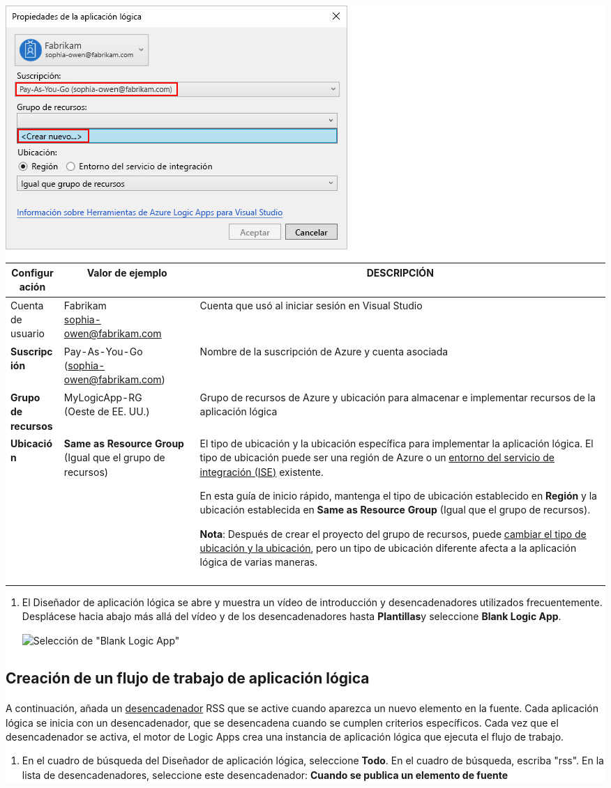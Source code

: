    ![Selección de una suscripción de Azure, un grupo de recursos y una ubicación de recursos](./media/quickstart-create-logic-apps-with-visual-studio/select-azure-subscription-resource-group-location.png)

   | Configuración | Valor de ejemplo | DESCRIPCIÓN |
   | ------- | ------------- | ----------- |
   | Cuenta de usuario | Fabrikam <br> sophia-owen@fabrikam.com | Cuenta que usó al iniciar sesión en Visual Studio |
   | **Suscripción** | Pay-As-You-Go <br> (sophia-owen@fabrikam.com) | Nombre de la suscripción de Azure y cuenta asociada |
   | **Grupo de recursos** | MyLogicApp-RG <br> (Oeste de EE. UU.) | Grupo de recursos de Azure y ubicación para almacenar e implementar recursos de la aplicación lógica |
   | **Ubicación** | **Same as Resource Group** (Igual que el grupo de recursos) | El tipo de ubicación y la ubicación específica para implementar la aplicación lógica. El tipo de ubicación puede ser una región de Azure o un [entorno del servicio de integración (ISE)](connect-virtual-network-vnet-isolated-environment.md) existente. <p>En esta guía de inicio rápido, mantenga el tipo de ubicación establecido en **Región** y la ubicación establecida en **Same as Resource Group** (Igual que el grupo de recursos). <p>**Nota**: Después de crear el proyecto del grupo de recursos, puede [cambiar el tipo de ubicación y la ubicación](manage-logic-apps-with-visual-studio.md#change-location), pero un tipo de ubicación diferente afecta a la aplicación lógica de varias maneras. |
   ||||

1. El Diseñador de aplicación lógica se abre y muestra un vídeo de introducción y desencadenadores utilizados frecuentemente. Desplácese hacia abajo más allá del vídeo y de los desencadenadores hasta **Plantillas**y seleccione **Blank Logic App**.

   ![Selección de "Blank Logic App"](./media/quickstart-create-logic-apps-with-visual-studio/choose-blank-logic-app-template.png)

## <a name="build-logic-app-workflow"></a>Creación de un flujo de trabajo de aplicación lógica

A continuación, añada un [desencadenador](../logic-apps/logic-apps-overview.md#logic-app-concepts) RSS que se active cuando aparezca un nuevo elemento en la fuente. Cada aplicación lógica se inicia con un desencadenador, que se desencadena cuando se cumplen criterios específicos. Cada vez que el desencadenador se activa, el motor de Logic Apps crea una instancia de aplicación lógica que ejecuta el flujo de trabajo.

1. En el cuadro de búsqueda del Diseñador de aplicación lógica, seleccione **Todo**. En el cuadro de búsqueda, escriba "rss". En la lista de desencadenadores, seleccione este desencadenador: **Cuando se publica un elemento de fuente**
